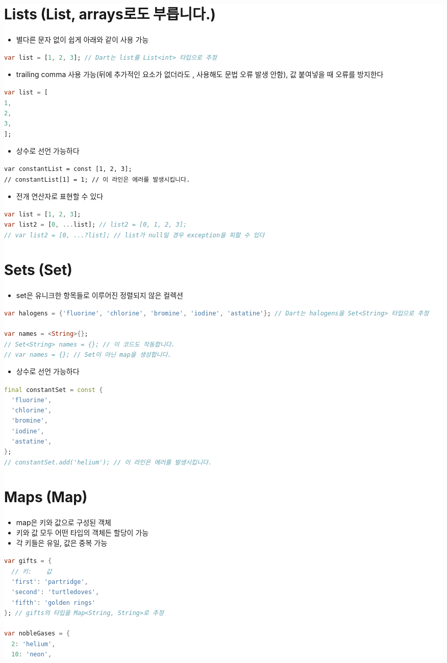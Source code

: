 # Lists (List, arrays로도 부릅니다.)
- 별다른 문자 없이 쉽게 아래와 같이 사용 가능
```dart
var list = [1, 2, 3]; // Dart는 list를 List<int> 타입으로 추정
```
- trailing comma 사용 가능(뒤에 추가적인 요소가 없더라도 , 사용해도 문법 오류 발생 안함), 값 붙여넣을 때 오류를 방지한다
```dart
var list = [
1,
2,
3,
];
```
- 상수로 선언 가능하다
```
var constantList = const [1, 2, 3];
// constantList[1] = 1; // 이 라인은 에러를 발생시킵니다.
```
- 전개 연산자로 표현할 수 있다
```dart
var list = [1, 2, 3];
var list2 = [0, ...list]; // list2 = [0, 1, 2, 3];
// var list2 = [0, ...?list]; // list가 null일 경우 exception을 피할 수 있다
```

# Sets (Set)
- set은 유니크한 항목들로 이루어진 정렬되지 않은 컬렉션
```dart
var halogens = {'fluorine', 'chlorine', 'bromine', 'iodine', 'astatine'}; // Dart는 halogens을 Set<String> 타입으로 추정

var names = <String>{};
// Set<String> names = {}; // 이 코드도 작동합니다.
// var names = {}; // Set이 아닌 map을 생성합니다.
```
- 상수로 선언 가능하다
```dart
final constantSet = const {
  'fluorine',
  'chlorine',
  'bromine',
  'iodine',
  'astatine',
};
// constantSet.add('helium'); // 이 라인은 에러를 발생시킵니다.
```

# Maps (Map)
- map은 키와 값으로 구성된 객체
- 키와 값 모두 어떤 타입의 객체든 할당이 가능
- 각 키들은 유일, 값은 중복 가능
```dart
var gifts = {
  // 키:    값
  'first': 'partridge',
  'second': 'turtledoves',
  'fifth': 'golden rings'
}; // gifts의 타입을 Map<String, String>로 추정

var nobleGases = {
  2: 'helium',
  10: 'neon',
```